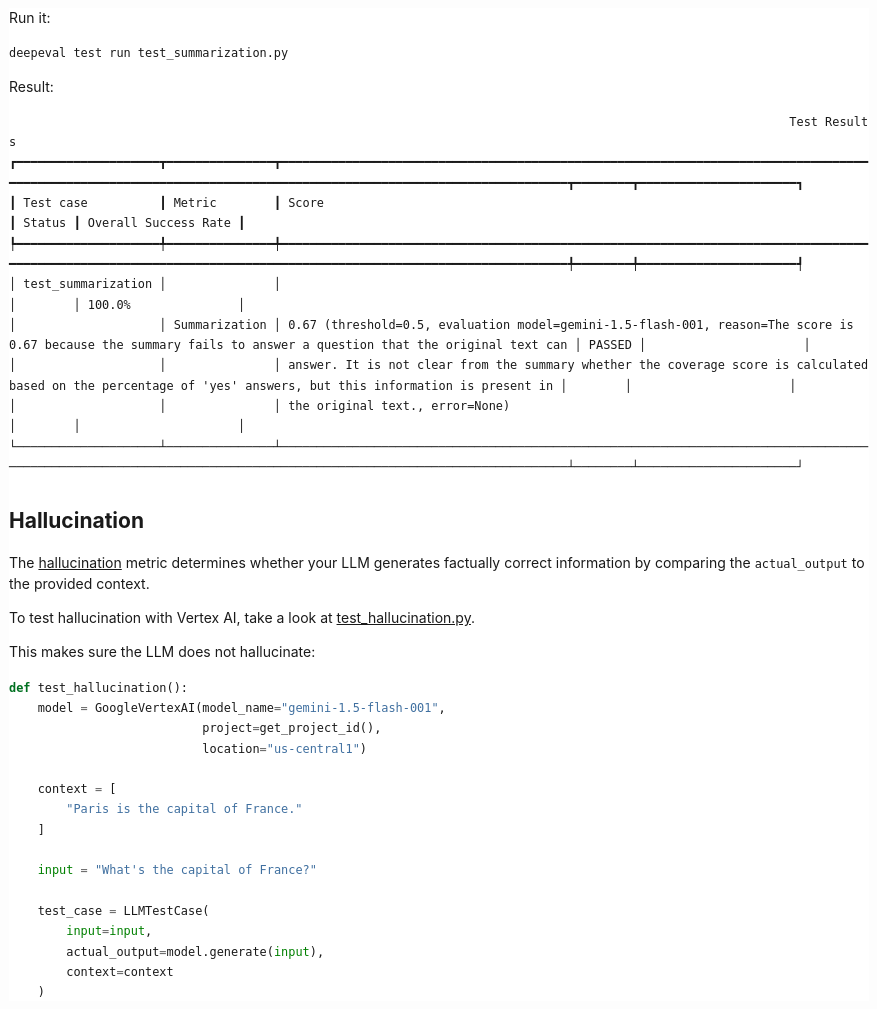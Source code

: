 Run it:

```shell
deepeval test run test_summarization.py
```

Result:

```shell
                                                                                                             Test Results                                                                                                              
┏━━━━━━━━━━━━━━━━━━━━┳━━━━━━━━━━━━━━━┳━━━━━━━━━━━━━━━━━━━━━━━━━━━━━━━━━━━━━━━━━━━━━━━━━━━━━━━━━━━━━━━━━━━━━━━━━━━━━━━━━━━━━━━━━━━━━━━━━━━━━━━━━━━━━━━━━━━━━━━━━━━━━━━━━━━━━━━━━━━━━━━━━━━━━━━━━━━━━━━━┳━━━━━━━━┳━━━━━━━━━━━━━━━━━━━━━━┓
┃ Test case          ┃ Metric        ┃ Score                                                                                                                                                          ┃ Status ┃ Overall Success Rate ┃
┡━━━━━━━━━━━━━━━━━━━━╇━━━━━━━━━━━━━━━╇━━━━━━━━━━━━━━━━━━━━━━━━━━━━━━━━━━━━━━━━━━━━━━━━━━━━━━━━━━━━━━━━━━━━━━━━━━━━━━━━━━━━━━━━━━━━━━━━━━━━━━━━━━━━━━━━━━━━━━━━━━━━━━━━━━━━━━━━━━━━━━━━━━━━━━━━━━━━━━━━╇━━━━━━━━╇━━━━━━━━━━━━━━━━━━━━━━┩
│ test_summarization │               │                                                                                                                                                                │        │ 100.0%               │
│                    │ Summarization │ 0.67 (threshold=0.5, evaluation model=gemini-1.5-flash-001, reason=The score is 0.67 because the summary fails to answer a question that the original text can │ PASSED │                      │
│                    │               │ answer. It is not clear from the summary whether the coverage score is calculated based on the percentage of 'yes' answers, but this information is present in │        │                      │
│                    │               │ the original text., error=None)                                                                                                                                │        │                      │
└────────────────────┴───────────────┴────────────────────────────────────────────────────────────────────────────────────────────────────────────────────────────────────────────────────────────────┴────────┴──────────────────────┘
```

## Hallucination

The [hallucination](https://docs.confident-ai.com/docs/metrics-hallucination) metric determines whether your LLM generates
factually correct information by comparing the `actual_output` to the provided context.

To test hallucination with Vertex AI, take a look at [test_hallucination.py](./test_hallucination.py).

This makes sure the LLM does not hallucinate:

```python
def test_hallucination():
    model = GoogleVertexAI(model_name="gemini-1.5-flash-001",
                           project=get_project_id(),
                           location="us-central1")

    context = [
        "Paris is the capital of France."
    ]

    input = "What's the capital of France?"

    test_case = LLMTestCase(
        input=input,
        actual_output=model.generate(input),
        context=context
    )

```